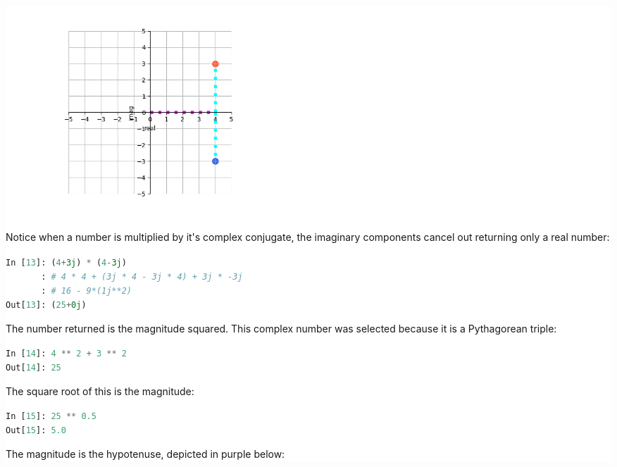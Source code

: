 <img src='./images/img_004.png' alt='img_004' width='400'/>

Notice when a number is multiplied by it's complex conjugate, the imaginary components cancel out returning only a real number:

```python
In [13]: (4+3j) * (4-3j)
       : # 4 * 4 + (3j * 4 - 3j * 4) + 3j * -3j
       : # 16 - 9*(1j**2)
Out[13]: (25+0j)
```

The number returned is the magnitude squared. This complex number was selected because it is a Pythagorean triple:

```python
In [14]: 4 ** 2 + 3 ** 2
Out[14]: 25
```

The square root of this is the magnitude:

```python
In [15]: 25 ** 0.5
Out[15]: 5.0
```

The magnitude is the hypotenuse, depicted in purple below:
